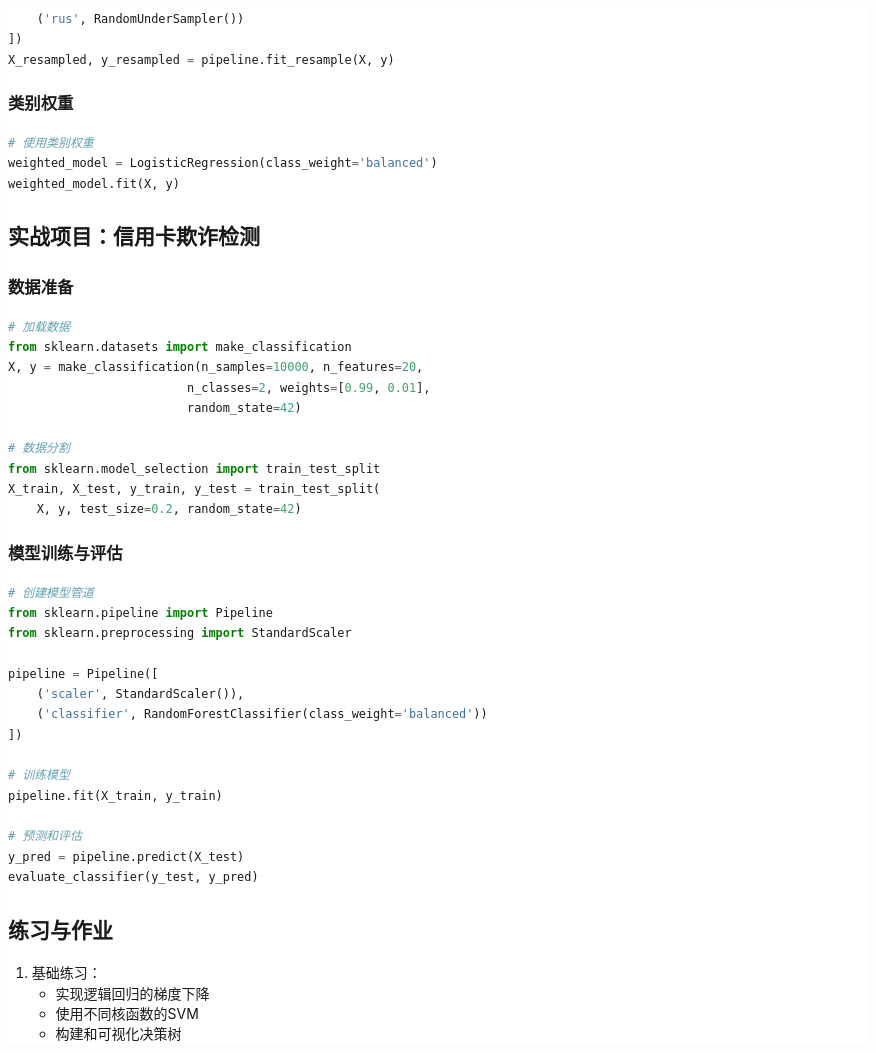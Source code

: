```python
    ('rus', RandomUnderSampler())
])
X_resampled, y_resampled = pipeline.fit_resample(X, y)
```

### 类别权重
```python
# 使用类别权重
weighted_model = LogisticRegression(class_weight='balanced')
weighted_model.fit(X, y)
```

## 实战项目：信用卡欺诈检测

### 数据准备
```python
# 加载数据
from sklearn.datasets import make_classification
X, y = make_classification(n_samples=10000, n_features=20,
                         n_classes=2, weights=[0.99, 0.01],
                         random_state=42)

# 数据分割
from sklearn.model_selection import train_test_split
X_train, X_test, y_train, y_test = train_test_split(
    X, y, test_size=0.2, random_state=42)
```

### 模型训练与评估
```python
# 创建模型管道
from sklearn.pipeline import Pipeline
from sklearn.preprocessing import StandardScaler

pipeline = Pipeline([
    ('scaler', StandardScaler()),
    ('classifier', RandomForestClassifier(class_weight='balanced'))
])

# 训练模型
pipeline.fit(X_train, y_train)

# 预测和评估
y_pred = pipeline.predict(X_test)
evaluate_classifier(y_test, y_pred)
```

## 练习与作业
1. 基础练习：
   - 实现逻辑回归的梯度下降
   - 使用不同核函数的SVM
   - 构建和可视化决策树
